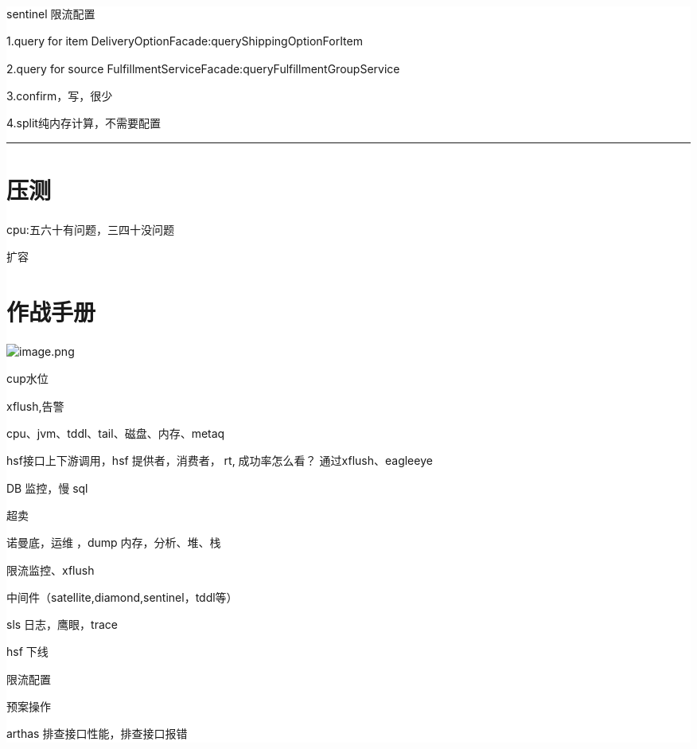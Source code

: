 sentinel 限流配置

1.query for item
DeliveryOptionFacade:queryShippingOptionForItem

2.query for source
FulfillmentServiceFacade:queryFulfillmentGroupService

3.confirm，写，很少

4.split纯内存计算，不需要配置

---

# 压测
cpu:五六十有问题，三四十没问题

扩容

# 作战手册

![image.png](https://raw.githubusercontent.com/guchaolong/articleImgs/master/202309260113217.png)



cup水位

xflush,告警

cpu、jvm、tddl、tail、磁盘、内存、metaq

hsf接口上下游调用，hsf 提供者，消费者， rt, 成功率怎么看？
通过xflush、eagleeye

DB 监控，慢 sql

超卖

诺曼底，运维 ，dump 内存，分析、堆、栈

限流监控、xflush

中间件（satellite,diamond,sentinel，tddl等）

sls 日志，鹰眼，trace

hsf 下线

限流配置

预案操作

arthas 排查接口性能，排查接口报错

